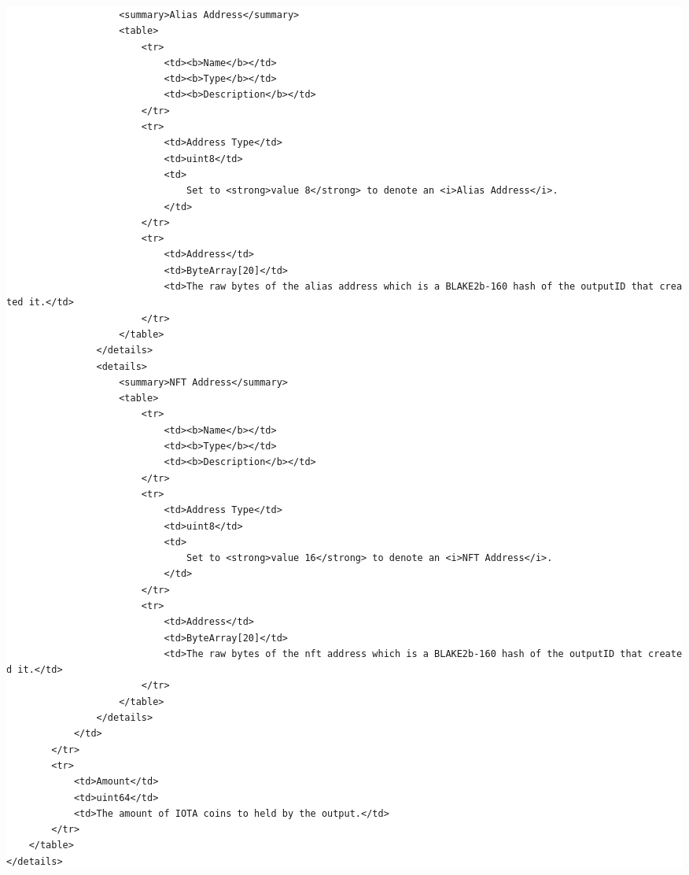                         <summary>Alias Address</summary>
                        <table>
                            <tr>
                                <td><b>Name</b></td>
                                <td><b>Type</b></td>
                                <td><b>Description</b></td>
                            </tr>
                            <tr>
                                <td>Address Type</td>
                                <td>uint8</td>
                                <td>
                                    Set to <strong>value 8</strong> to denote an <i>Alias Address</i>.
                                </td>
                            </tr>
                            <tr>
                                <td>Address</td>
                                <td>ByteArray[20]</td>
                                <td>The raw bytes of the alias address which is a BLAKE2b-160 hash of the outputID that created it.</td>
                            </tr>
                        </table>
                    </details>
                    <details>
                        <summary>NFT Address</summary>
                        <table>
                            <tr>
                                <td><b>Name</b></td>
                                <td><b>Type</b></td>
                                <td><b>Description</b></td>
                            </tr>
                            <tr>
                                <td>Address Type</td>
                                <td>uint8</td>
                                <td>
                                    Set to <strong>value 16</strong> to denote an <i>NFT Address</i>.
                                </td>
                            </tr>
                            <tr>
                                <td>Address</td>
                                <td>ByteArray[20]</td>
                                <td>The raw bytes of the nft address which is a BLAKE2b-160 hash of the outputID that created it.</td>
                            </tr>
                        </table>
                    </details>
                </td>
            </tr>
            <tr>
                <td>Amount</td>
                <td>uint64</td>
                <td>The amount of IOTA coins to held by the output.</td>
            </tr>
        </table>
    </details>
</table>
